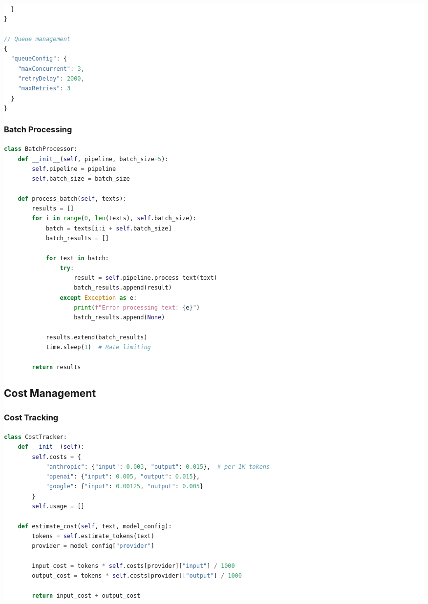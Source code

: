 ```javascript
  }
}

// Queue management
{
  "queueConfig": {
    "maxConcurrent": 3,
    "retryDelay": 2000,
    "maxRetries": 3
  }
}
```

### Batch Processing
```python
class BatchProcessor:
    def __init__(self, pipeline, batch_size=5):
        self.pipeline = pipeline
        self.batch_size = batch_size

    def process_batch(self, texts):
        results = []
        for i in range(0, len(texts), self.batch_size):
            batch = texts[i:i + self.batch_size]
            batch_results = []

            for text in batch:
                try:
                    result = self.pipeline.process_text(text)
                    batch_results.append(result)
                except Exception as e:
                    print(f"Error processing text: {e}")
                    batch_results.append(None)

            results.extend(batch_results)
            time.sleep(1)  # Rate limiting

        return results
```

## Cost Management

### Cost Tracking
```python
class CostTracker:
    def __init__(self):
        self.costs = {
            "anthropic": {"input": 0.003, "output": 0.015},  # per 1K tokens
            "openai": {"input": 0.005, "output": 0.015},
            "google": {"input": 0.00125, "output": 0.005}
        }
        self.usage = []

    def estimate_cost(self, text, model_config):
        tokens = self.estimate_tokens(text)
        provider = model_config["provider"]

        input_cost = tokens * self.costs[provider]["input"] / 1000
        output_cost = tokens * self.costs[provider]["output"] / 1000

        return input_cost + output_cost

```